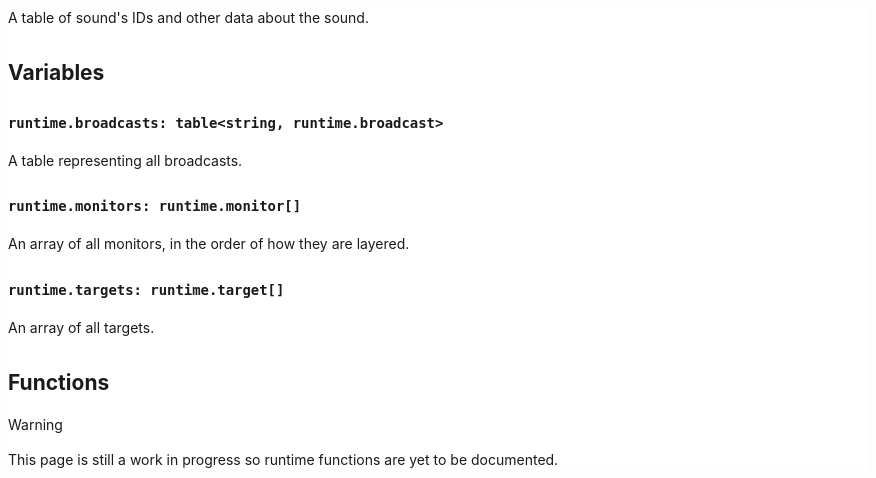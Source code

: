 A table of sound's IDs and other data about the sound.

## Variables

### `runtime.broadcasts: table<string, runtime.broadcast>`

A table representing all broadcasts.

### `runtime.monitors: runtime.monitor[]`

An array of all monitors, in the order of how they are layered.

### `runtime.targets: runtime.target[]`

An array of all targets.

## Functions

> [!WARNING]
> This page is still a work in progress so runtime functions are yet to be
> documented.
